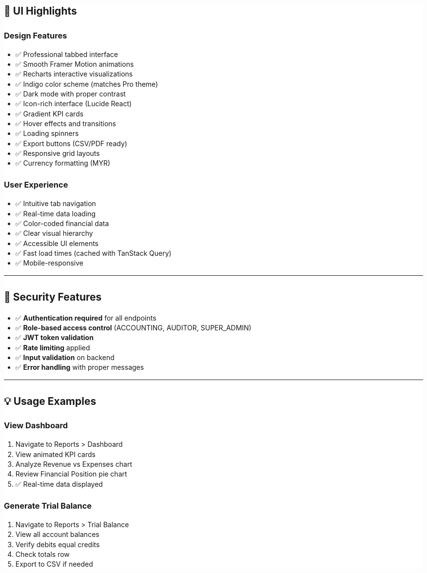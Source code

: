 
## 🎨 **UI Highlights**

### **Design Features**
- ✅ Professional tabbed interface
- ✅ Smooth Framer Motion animations
- ✅ Recharts interactive visualizations
- ✅ Indigo color scheme (matches Pro theme)
- ✅ Dark mode with proper contrast
- ✅ Icon-rich interface (Lucide React)
- ✅ Gradient KPI cards
- ✅ Hover effects and transitions
- ✅ Loading spinners
- ✅ Export buttons (CSV/PDF ready)
- ✅ Responsive grid layouts
- ✅ Currency formatting (MYR)

### **User Experience**
- ✅ Intuitive tab navigation
- ✅ Real-time data loading
- ✅ Color-coded financial data
- ✅ Clear visual hierarchy
- ✅ Accessible UI elements
- ✅ Fast load times (cached with TanStack Query)
- ✅ Mobile-responsive

---

## 🔐 **Security Features**

- ✅ **Authentication required** for all endpoints
- ✅ **Role-based access control** (ACCOUNTING, AUDITOR, SUPER_ADMIN)
- ✅ **JWT token validation**
- ✅ **Rate limiting** applied
- ✅ **Input validation** on backend
- ✅ **Error handling** with proper messages

---

## 💡 **Usage Examples**

### **View Dashboard**
1. Navigate to Reports > Dashboard
2. View animated KPI cards
3. Analyze Revenue vs Expenses chart
4. Review Financial Position pie chart
5. ✅ Real-time data displayed

### **Generate Trial Balance**
1. Navigate to Reports > Trial Balance
2. View all account balances
3. Verify debits equal credits
4. Check totals row
5. Export to CSV if needed
